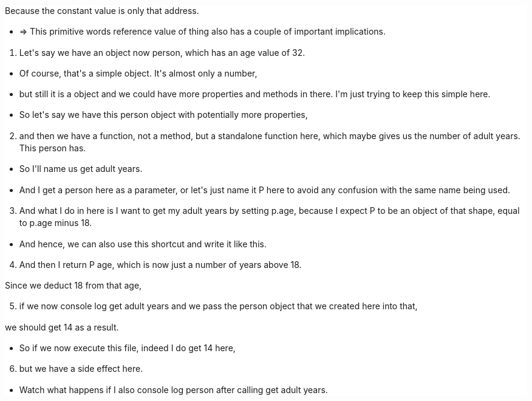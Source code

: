 Because the constant value is only that address.

- => This primitive words reference value of thing also has a couple of important implications.

1. Let's say we have an object now person, which has an age value of 32.

```js

```

- Of course, that's a simple object. It's almost only a number,

- but still it is a object and we could have more properties and methods in there. I'm just trying to keep this simple here.

- So let's say we have this person object with potentially more properties,

2. and then we have a function, not a method, but a standalone function here, which maybe gives us the number of adult years. This person has.

- So I'll name us get adult years.

- And I get a person here as a parameter, or let's just name it P here to avoid any confusion with the same name being used.

```js

```

3. And what I do in here is I want to get my adult years by setting p.age, because I expect P to be an object of that shape, equal to p.age minus 18.

```js

```

- And hence, we can also use this shortcut and write it like this.

```js

```

4. And then I return P age, which is now just a number of years above 18.

```js

```

Since we deduct 18 from that age,

5. if we now console log get adult years and we pass the person object that we created here into that,

```js

```

we should get 14 as a result.

- So if we now execute this file, indeed I do get 14 here,

6. but we have a side effect here.

- Watch what happens if I also console log person after calling get adult years.
